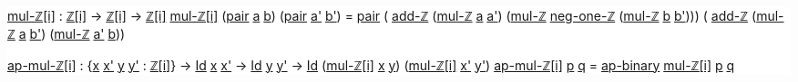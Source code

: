 <a id="mul-ℤ[i]"></a><a id="2053" href="ring-theory.gaussian-integers.html#2053" class="Function">mul-ℤ[i]</a> <a id="2062" class="Symbol">:</a> <a id="2064" href="ring-theory.gaussian-integers.html#977" class="Function">ℤ[i]</a> <a id="2069" class="Symbol">→</a> <a id="2071" href="ring-theory.gaussian-integers.html#977" class="Function">ℤ[i]</a> <a id="2076" class="Symbol">→</a> <a id="2078" href="ring-theory.gaussian-integers.html#977" class="Function">ℤ[i]</a>
<a id="2083" href="ring-theory.gaussian-integers.html#2053" class="Function">mul-ℤ[i]</a> <a id="2092" class="Symbol">(</a><a id="2093" href="foundation-core.dependent-pair-types.html#575" class="InductiveConstructor">pair</a> <a id="2098" href="ring-theory.gaussian-integers.html#2098" class="Bound">a</a> <a id="2100" href="ring-theory.gaussian-integers.html#2100" class="Bound">b</a><a id="2101" class="Symbol">)</a> <a id="2103" class="Symbol">(</a><a id="2104" href="foundation-core.dependent-pair-types.html#575" class="InductiveConstructor">pair</a> <a id="2109" href="ring-theory.gaussian-integers.html#2109" class="Bound">a&#39;</a> <a id="2112" href="ring-theory.gaussian-integers.html#2112" class="Bound">b&#39;</a><a id="2114" class="Symbol">)</a> <a id="2116" class="Symbol">=</a>
  <a id="2120" href="foundation-core.dependent-pair-types.html#575" class="InductiveConstructor">pair</a>
    <a id="2129" class="Symbol">(</a> <a id="2131" href="elementary-number-theory.addition-integers.html#1489" class="Function">add-ℤ</a> <a id="2137" class="Symbol">(</a><a id="2138" href="elementary-number-theory.multiplication-integers.html#2216" class="Function">mul-ℤ</a> <a id="2144" href="ring-theory.gaussian-integers.html#2098" class="Bound">a</a> <a id="2146" href="ring-theory.gaussian-integers.html#2109" class="Bound">a&#39;</a><a id="2148" class="Symbol">)</a> <a id="2150" class="Symbol">(</a><a id="2151" href="elementary-number-theory.multiplication-integers.html#2216" class="Function">mul-ℤ</a> <a id="2157" href="elementary-number-theory.integers.html#1917" class="Function">neg-one-ℤ</a> <a id="2167" class="Symbol">(</a><a id="2168" href="elementary-number-theory.multiplication-integers.html#2216" class="Function">mul-ℤ</a> <a id="2174" href="ring-theory.gaussian-integers.html#2100" class="Bound">b</a> <a id="2176" href="ring-theory.gaussian-integers.html#2112" class="Bound">b&#39;</a><a id="2178" class="Symbol">)))</a>
    <a id="2186" class="Symbol">(</a> <a id="2188" href="elementary-number-theory.addition-integers.html#1489" class="Function">add-ℤ</a> <a id="2194" class="Symbol">(</a><a id="2195" href="elementary-number-theory.multiplication-integers.html#2216" class="Function">mul-ℤ</a> <a id="2201" href="ring-theory.gaussian-integers.html#2098" class="Bound">a</a> <a id="2203" href="ring-theory.gaussian-integers.html#2112" class="Bound">b&#39;</a><a id="2205" class="Symbol">)</a> <a id="2207" class="Symbol">(</a><a id="2208" href="elementary-number-theory.multiplication-integers.html#2216" class="Function">mul-ℤ</a> <a id="2214" href="ring-theory.gaussian-integers.html#2109" class="Bound">a&#39;</a> <a id="2217" href="ring-theory.gaussian-integers.html#2100" class="Bound">b</a><a id="2218" class="Symbol">))</a>

<a id="ap-mul-ℤ[i]"></a><a id="2222" href="ring-theory.gaussian-integers.html#2222" class="Function">ap-mul-ℤ[i]</a> <a id="2234" class="Symbol">:</a>
  <a id="2238" class="Symbol">{</a><a id="2239" href="ring-theory.gaussian-integers.html#2239" class="Bound">x</a> <a id="2241" href="ring-theory.gaussian-integers.html#2241" class="Bound">x&#39;</a> <a id="2244" href="ring-theory.gaussian-integers.html#2244" class="Bound">y</a> <a id="2246" href="ring-theory.gaussian-integers.html#2246" class="Bound">y&#39;</a> <a id="2249" class="Symbol">:</a> <a id="2251" href="ring-theory.gaussian-integers.html#977" class="Function">ℤ[i]</a><a id="2255" class="Symbol">}</a> <a id="2257" class="Symbol">→</a> <a id="2259" href="foundation-core.identity-types.html#641" class="Datatype">Id</a> <a id="2262" href="ring-theory.gaussian-integers.html#2239" class="Bound">x</a> <a id="2264" href="ring-theory.gaussian-integers.html#2241" class="Bound">x&#39;</a> <a id="2267" class="Symbol">→</a> <a id="2269" href="foundation-core.identity-types.html#641" class="Datatype">Id</a> <a id="2272" href="ring-theory.gaussian-integers.html#2244" class="Bound">y</a> <a id="2274" href="ring-theory.gaussian-integers.html#2246" class="Bound">y&#39;</a> <a id="2277" class="Symbol">→</a> <a id="2279" href="foundation-core.identity-types.html#641" class="Datatype">Id</a> <a id="2282" class="Symbol">(</a><a id="2283" href="ring-theory.gaussian-integers.html#2053" class="Function">mul-ℤ[i]</a> <a id="2292" href="ring-theory.gaussian-integers.html#2239" class="Bound">x</a> <a id="2294" href="ring-theory.gaussian-integers.html#2244" class="Bound">y</a><a id="2295" class="Symbol">)</a> <a id="2297" class="Symbol">(</a><a id="2298" href="ring-theory.gaussian-integers.html#2053" class="Function">mul-ℤ[i]</a> <a id="2307" href="ring-theory.gaussian-integers.html#2241" class="Bound">x&#39;</a> <a id="2310" href="ring-theory.gaussian-integers.html#2246" class="Bound">y&#39;</a><a id="2312" class="Symbol">)</a>
<a id="2314" href="ring-theory.gaussian-integers.html#2222" class="Function">ap-mul-ℤ[i]</a> <a id="2326" href="ring-theory.gaussian-integers.html#2326" class="Bound">p</a> <a id="2328" href="ring-theory.gaussian-integers.html#2328" class="Bound">q</a> <a id="2330" class="Symbol">=</a> <a id="2332" href="foundation-core.identity-types.html#6352" class="Function">ap-binary</a> <a id="2342" href="ring-theory.gaussian-integers.html#2053" class="Function">mul-ℤ[i]</a> <a id="2351" href="ring-theory.gaussian-integers.html#2326" class="Bound">p</a> <a id="2353" href="ring-theory.gaussian-integers.html#2328" class="Bound">q</a>